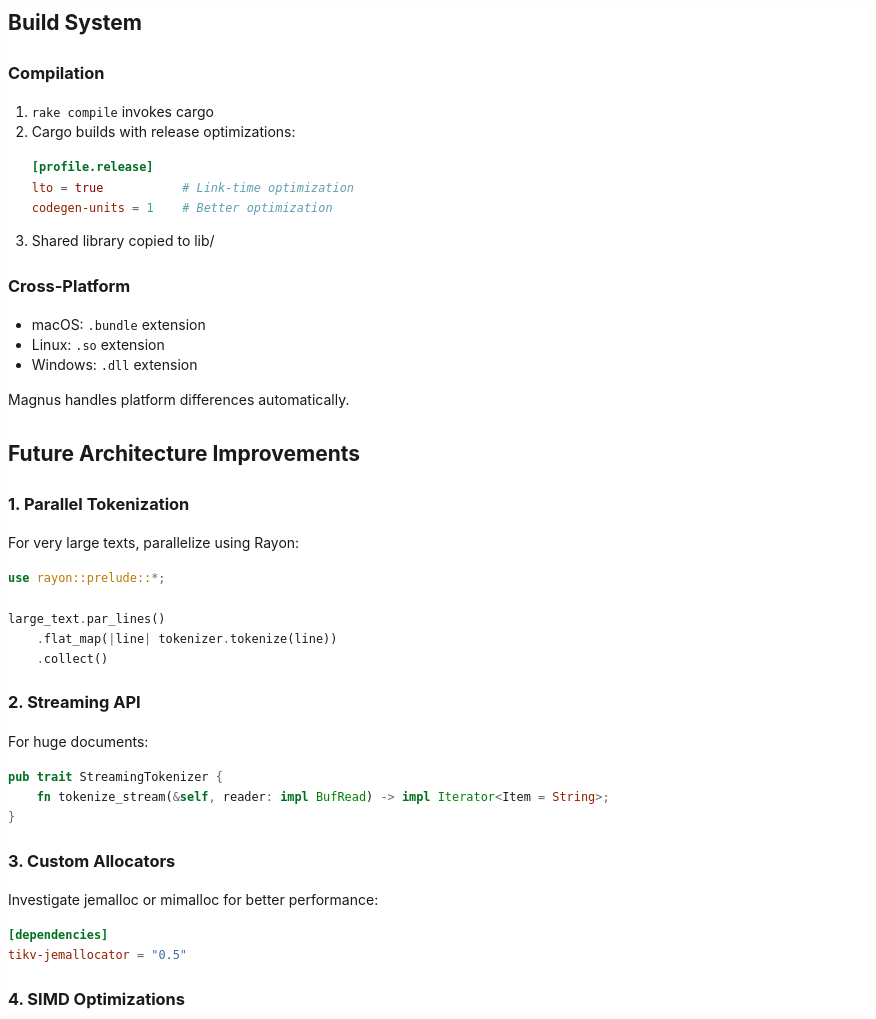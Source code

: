 ## Build System

### Compilation

1. `rake compile` invokes cargo
2. Cargo builds with release optimizations:
   ```toml
   [profile.release]
   lto = true           # Link-time optimization
   codegen-units = 1    # Better optimization
   ```
3. Shared library copied to lib/

### Cross-Platform

- macOS: `.bundle` extension
- Linux: `.so` extension
- Windows: `.dll` extension

Magnus handles platform differences automatically.

## Future Architecture Improvements

### 1. Parallel Tokenization

For very large texts, parallelize using Rayon:
```rust
use rayon::prelude::*;

large_text.par_lines()
    .flat_map(|line| tokenizer.tokenize(line))
    .collect()
```

### 2. Streaming API

For huge documents:
```rust
pub trait StreamingTokenizer {
    fn tokenize_stream(&self, reader: impl BufRead) -> impl Iterator<Item = String>;
}
```

### 3. Custom Allocators

Investigate jemalloc or mimalloc for better performance:
```toml
[dependencies]
tikv-jemallocator = "0.5"
```

### 4. SIMD Optimizations
